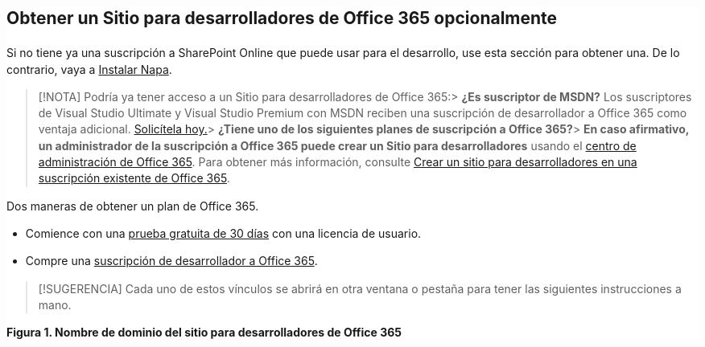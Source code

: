     
    


## Obtener un Sitio para desarrolladores de Office 365 opcionalmente
<a name="Prerequisites"> </a>

Si no tiene ya una suscripción a SharePoint Online que puede usar para el desarrollo, use esta sección para obtener una. De lo contrario, vaya a  [Instalar Napa](#Overview).
  
    
    

> [!NOTA]
>  Podría ya tener acceso a un Sitio para desarrolladores de Office 365:> **¿Es suscriptor de MSDN?** Los suscriptores de Visual Studio Ultimate y Visual Studio Premium con MSDN reciben una suscripción de desarrollador a Office 365 como ventaja adicional. [Solicítela hoy.](https://msdn.microsoft.com/subscriptions/manage/default.aspx)> **¿Tiene uno de los siguientes planes de suscripción a Office 365?**> **En caso afirmativo, un administrador de la suscripción a Office 365 puede crear un Sitio para desarrolladores** usando el [centro de administración de Office 365](https://portal.microsoftonline.com/admin/default.aspx). Para obtener más información, consulte  [Crear un sitio para desarrolladores en una suscripción existente de Office 365](create-a-developer-site-on-an-existing-office-365-subscription.md). 
  
    
    

Dos maneras de obtener un plan de Office 365.
  
    
    

- Comience con una  [prueba gratuita de 30 días](https://portal.microsoftonline.com/Signup/MainSignUp.aspx?OfferId=6881A1CB-F4EB-4db3-9F18-388898DAF510&amp;DL=DEVELOPERPACK) con una licencia de usuario.
    
  
- Compre una  [suscripción de desarrollador a Office 365](https://portal.microsoftonline.com/Signup/MainSignUp.aspx?OfferId=C69E7747-2566-4897-8CBA-B998ED3BAB88&amp;DL=DEVELOPERPACK).
    
  

> [!SUGERENCIA]
> Cada uno de estos vínculos se abrirá en otra ventana o pestaña para tener las siguientes instrucciones a mano. 
  
    
    


**Figura 1. Nombre de dominio del sitio para desarrolladores de Office 365**

  
    
    

  
    
    